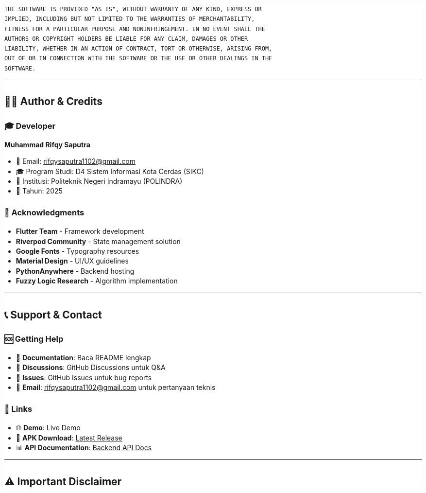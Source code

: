 ```
THE SOFTWARE IS PROVIDED "AS IS", WITHOUT WARRANTY OF ANY KIND, EXPRESS OR
IMPLIED, INCLUDING BUT NOT LIMITED TO THE WARRANTIES OF MERCHANTABILITY,
FITNESS FOR A PARTICULAR PURPOSE AND NONINFRINGEMENT. IN NO EVENT SHALL THE
AUTHORS OR COPYRIGHT HOLDERS BE LIABLE FOR ANY CLAIM, DAMAGES OR OTHER
LIABILITY, WHETHER IN AN ACTION OF CONTRACT, TORT OR OTHERWISE, ARISING FROM,
OUT OF OR IN CONNECTION WITH THE SOFTWARE OR THE USE OR OTHER DEALINGS IN THE
SOFTWARE.
```

---

## 👨‍💻 Author & Credits

### 🎓 Developer

**Muhammad Rifqy Saputra**

- 📧 Email: rifqysaputra1102@gmail.com
- 🎓 Program Studi: D4 Sistem Informasi Kota Cerdas (SIKC)
- 🏫 Institusi: Politeknik Negeri Indramayu (POLINDRA)
- 📅 Tahun: 2025

### 🙏 Acknowledgments

- **Flutter Team** - Framework development
- **Riverpod Community** - State management solution
- **Google Fonts** - Typography resources
- **Material Design** - UI/UX guidelines
- **PythonAnywhere** - Backend hosting
- **Fuzzy Logic Research** - Algorithm implementation

---

## 📞 Support & Contact

### 🆘 Getting Help

- 📖 **Documentation**: Baca README lengkap
- 💬 **Discussions**: GitHub Discussions untuk Q&A
- 🐛 **Issues**: GitHub Issues untuk bug reports
- 📧 **Email**: rifqysaputra1102@gmail.com untuk pertanyaan teknis

### 🔗 Links

- 🌐 **Demo**: [Live Demo](https://rifqy11.pythonanywhere.com)
- 📱 **APK Download**: [Latest Release](https://github.com/username/diagnofuzzy/releases)
- 📊 **API Documentation**: [Backend API Docs](https://rifqy11.pythonanywhere.com/docs)

---

## ⚠️ Important Disclaimer
